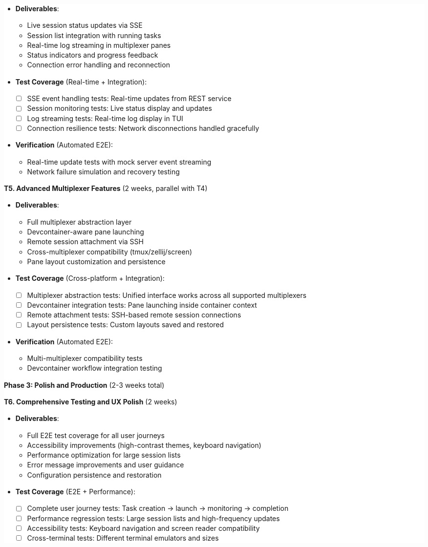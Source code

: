 - **Deliverables**:

  - Live session status updates via SSE
  - Session list integration with running tasks
  - Real-time log streaming in multiplexer panes
  - Status indicators and progress feedback
  - Connection error handling and reconnection

- **Test Coverage** (Real-time + Integration):

  - [ ] SSE event handling tests: Real-time updates from REST service
  - [ ] Session monitoring tests: Live status display and updates
  - [ ] Log streaming tests: Real-time log display in TUI
  - [ ] Connection resilience tests: Network disconnections handled gracefully

- **Verification** (Automated E2E):

  - Real-time update tests with mock server event streaming
  - Network failure simulation and recovery testing

**T5. Advanced Multiplexer Features** (2 weeks, parallel with T4)

- **Deliverables**:

  - Full multiplexer abstraction layer
  - Devcontainer-aware pane launching
  - Remote session attachment via SSH
  - Cross-multiplexer compatibility (tmux/zellij/screen)
  - Pane layout customization and persistence

- **Test Coverage** (Cross-platform + Integration):

  - [ ] Multiplexer abstraction tests: Unified interface works across all supported multiplexers
  - [ ] Devcontainer integration tests: Pane launching inside container context
  - [ ] Remote attachment tests: SSH-based remote session connections
  - [ ] Layout persistence tests: Custom layouts saved and restored

- **Verification** (Automated E2E):

  - Multi-multiplexer compatibility tests
  - Devcontainer workflow integration testing

**Phase 3: Polish and Production** (2-3 weeks total)

**T6. Comprehensive Testing and UX Polish** (2 weeks)

- **Deliverables**:

  - Full E2E test coverage for all user journeys
  - Accessibility improvements (high-contrast themes, keyboard navigation)
  - Performance optimization for large session lists
  - Error message improvements and user guidance
  - Configuration persistence and restoration

- **Test Coverage** (E2E + Performance):

  - [ ] Complete user journey tests: Task creation → launch → monitoring → completion
  - [ ] Performance regression tests: Large session lists and high-frequency updates
  - [ ] Accessibility tests: Keyboard navigation and screen reader compatibility
  - [ ] Cross-terminal tests: Different terminal emulators and sizes
